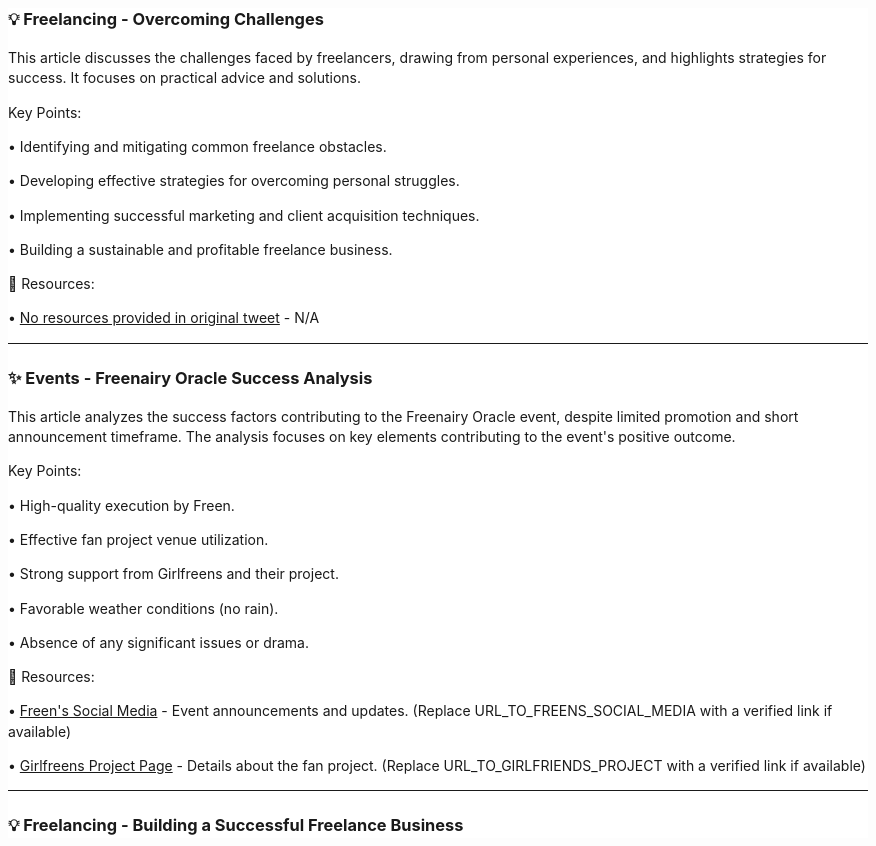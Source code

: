 ### 💡 Freelancing - Overcoming Challenges

This article discusses the challenges faced by freelancers, drawing from personal experiences, and highlights strategies for success.  It focuses on practical advice and solutions.


Key Points:

• Identifying and mitigating common freelance obstacles.


• Developing effective strategies for overcoming personal struggles.


• Implementing successful marketing and client acquisition techniques.


• Building a sustainable and profitable freelance business.


🔗 Resources:

• [No resources provided in original tweet](N/A) - N/A

---

### ✨ Events - Freenairy Oracle Success Analysis

This article analyzes the success factors contributing to the Freenairy Oracle event, despite limited promotion and short announcement timeframe.  The analysis focuses on key elements contributing to the event's positive outcome.


Key Points:

• High-quality execution by Freen.


• Effective fan project venue utilization.


• Strong support from Girlfreens and their project.


• Favorable weather conditions (no rain).


• Absence of any significant issues or drama.



🔗 Resources:

• [Freen's Social Media](URL_TO_FREENS_SOCIAL_MEDIA) -  Event announcements and updates. (Replace URL_TO_FREENS_SOCIAL_MEDIA with a verified link if available)

• [Girlfreens Project Page](URL_TO_GIRLFRIENDS_PROJECT) - Details about the fan project. (Replace URL_TO_GIRLFRIENDS_PROJECT with a verified link if available)

---

### 💡 Freelancing - Building a Successful Freelance Business

